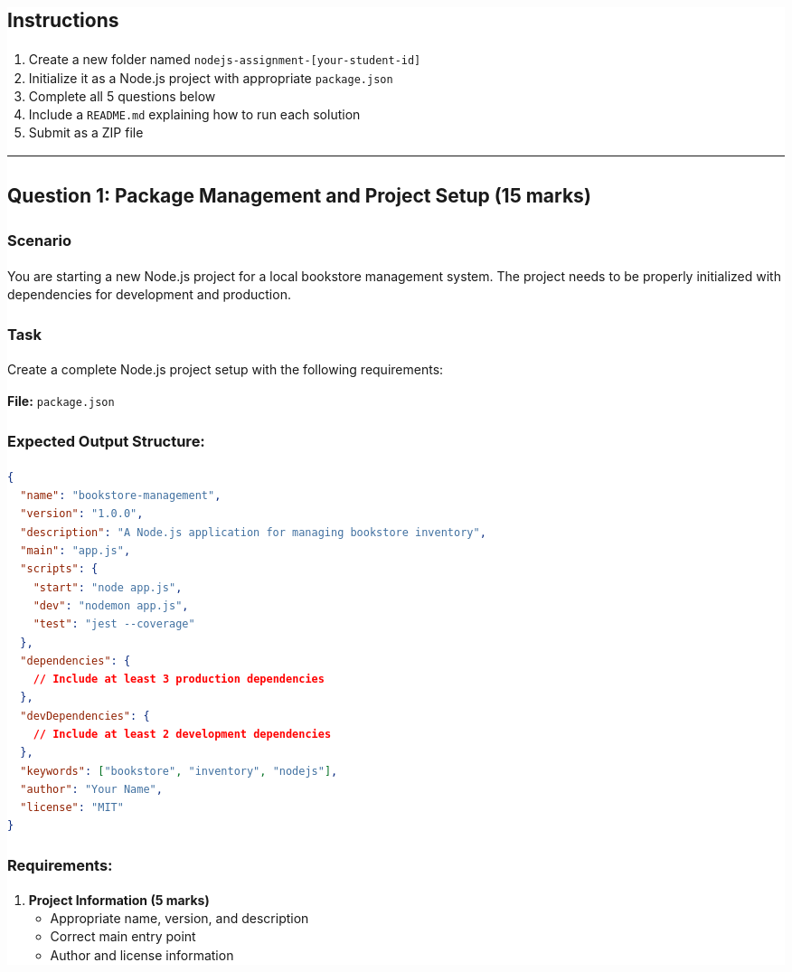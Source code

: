
## Instructions
1. Create a new folder named `nodejs-assignment-[your-student-id]`
2. Initialize it as a Node.js project with appropriate `package.json`
3. Complete all 5 questions below
4. Include a `README.md` explaining how to run each solution
5. Submit as a ZIP file

---

## Question 1: Package Management and Project Setup (15 marks)

### Scenario
You are starting a new Node.js project for a local bookstore management system. The project needs to be properly initialized with dependencies for development and production.

### Task
Create a complete Node.js project setup with the following requirements:

**File:** `package.json`

### Expected Output Structure:
```json
{
  "name": "bookstore-management",
  "version": "1.0.0",
  "description": "A Node.js application for managing bookstore inventory",
  "main": "app.js",
  "scripts": {
    "start": "node app.js",
    "dev": "nodemon app.js",
    "test": "jest --coverage"
  },
  "dependencies": {
    // Include at least 3 production dependencies
  },
  "devDependencies": {
    // Include at least 2 development dependencies
  },
  "keywords": ["bookstore", "inventory", "nodejs"],
  "author": "Your Name",
  "license": "MIT"
}
```

### Requirements:
1. **Project Information (5 marks)**
   - Appropriate name, version, and description
   - Correct main entry point
   - Author and license information
